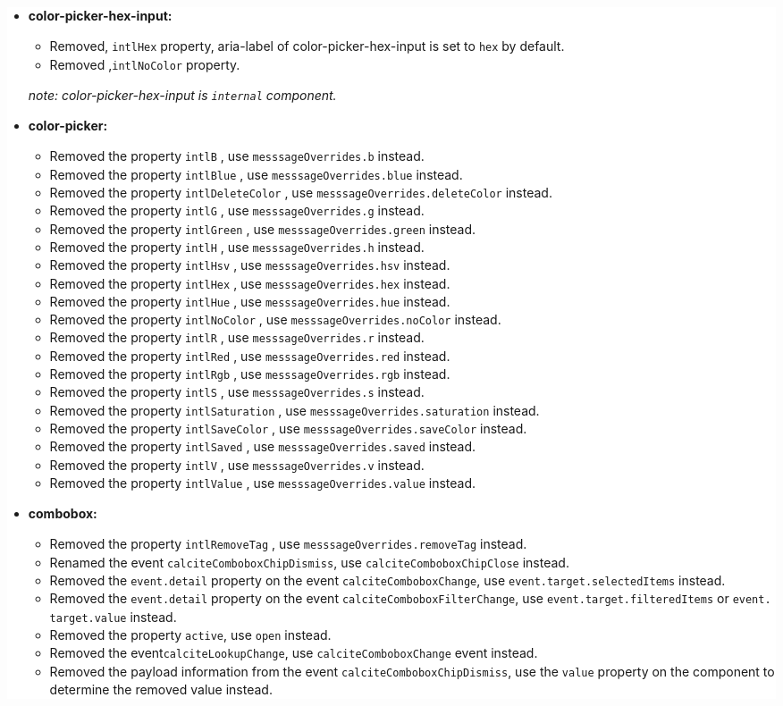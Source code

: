 - **color-picker-hex-input:**

  - Removed, `intlHex` property, aria-label of color-picker-hex-input is
    set to `hex` by default.
  - Removed ,`intlNoColor` property.

  _note: color-picker-hex-input is `internal` component._

- **color-picker:**

  - Removed the property `intlB` , use `messsageOverrides.b` instead.
  - Removed the property `intlBlue` , use `messsageOverrides.blue`
    instead.
  - Removed the property `intlDeleteColor` , use
    `messsageOverrides.deleteColor` instead.
  - Removed the property `intlG` , use `messsageOverrides.g` instead.
  - Removed the property `intlGreen` , use `messsageOverrides.green`
    instead.
  - Removed the property `intlH` , use `messsageOverrides.h` instead.
  - Removed the property `intlHsv` , use `messsageOverrides.hsv` instead.
  - Removed the property `intlHex` , use `messsageOverrides.hex` instead.
  - Removed the property `intlHue` , use `messsageOverrides.hue` instead.
  - Removed the property `intlNoColor` , use `messsageOverrides.noColor`
    instead.
  - Removed the property `intlR` , use `messsageOverrides.r` instead.
  - Removed the property `intlRed` , use `messsageOverrides.red` instead.
  - Removed the property `intlRgb` , use `messsageOverrides.rgb` instead.
  - Removed the property `intlS` , use `messsageOverrides.s` instead.
  - Removed the property `intlSaturation` , use
    `messsageOverrides.saturation` instead.
  - Removed the property `intlSaveColor` , use
    `messsageOverrides.saveColor` instead.
  - Removed the property `intlSaved` , use `messsageOverrides.saved`
    instead.
  - Removed the property `intlV` , use `messsageOverrides.v` instead.
  - Removed the property `intlValue` , use `messsageOverrides.value`
    instead.

- **combobox:**

  - Removed the property `intlRemoveTag` , use
    `messsageOverrides.removeTag` instead.
  - Renamed the event `calciteComboboxChipDismiss`, use
    `calciteComboboxChipClose` instead.
  - Removed the `event.detail` property on the event
    `calciteComboboxChange`, use `event.target.selectedItems` instead.
  - Removed the `event.detail` property on the event
    `calciteComboboxFilterChange`, use `event.target.filteredItems` or
    `event.target.value` instead.
  - Removed the property `active`, use `open` instead.
  - Removed the event`calciteLookupChange`, use `calciteComboboxChange`
    event instead.
  - Removed the payload information from the event
    `calciteComboboxChipDismiss`, use the `value` property on the
    component to determine the removed value instead.
